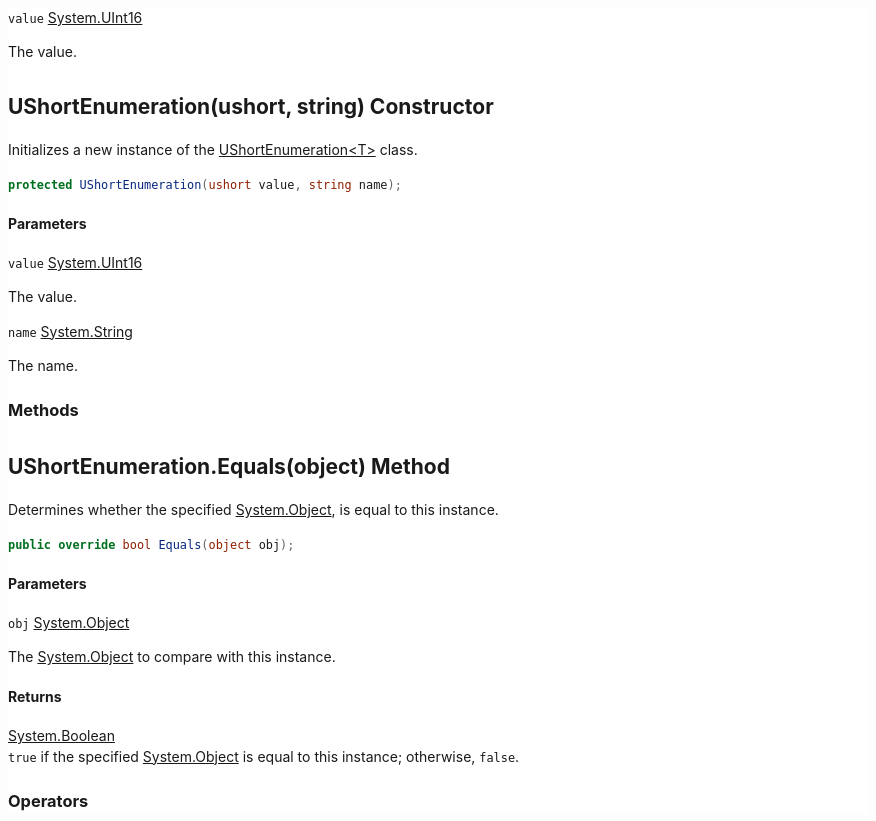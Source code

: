 <a name='CloudyWing.Enumeration.Abstractions.UShortEnumeration_T_.UShortEnumeration(ushort).value'></a>

`value` [System.UInt16](https://docs.microsoft.com/en-us/dotnet/api/System.UInt16 'System.UInt16')

The value.

<a name='CloudyWing.Enumeration.Abstractions.UShortEnumeration_T_.UShortEnumeration(ushort,string)'></a>

## UShortEnumeration(ushort, string) Constructor

Initializes a new instance of the [UShortEnumeration&lt;T&gt;](CloudyWing.Enumeration.Abstractions.UShortEnumeration_T_.md 'CloudyWing.Enumeration.Abstractions.UShortEnumeration<T>') class.

```csharp
protected UShortEnumeration(ushort value, string name);
```
#### Parameters

<a name='CloudyWing.Enumeration.Abstractions.UShortEnumeration_T_.UShortEnumeration(ushort,string).value'></a>

`value` [System.UInt16](https://docs.microsoft.com/en-us/dotnet/api/System.UInt16 'System.UInt16')

The value.

<a name='CloudyWing.Enumeration.Abstractions.UShortEnumeration_T_.UShortEnumeration(ushort,string).name'></a>

`name` [System.String](https://docs.microsoft.com/en-us/dotnet/api/System.String 'System.String')

The name.
### Methods

<a name='CloudyWing.Enumeration.Abstractions.UShortEnumeration_T_.Equals(object)'></a>

## UShortEnumeration<T>.Equals(object) Method

Determines whether the specified [System.Object](https://docs.microsoft.com/en-us/dotnet/api/System.Object 'System.Object'), is equal to this instance.

```csharp
public override bool Equals(object obj);
```
#### Parameters

<a name='CloudyWing.Enumeration.Abstractions.UShortEnumeration_T_.Equals(object).obj'></a>

`obj` [System.Object](https://docs.microsoft.com/en-us/dotnet/api/System.Object 'System.Object')

The [System.Object](https://docs.microsoft.com/en-us/dotnet/api/System.Object 'System.Object') to compare with this instance.

#### Returns
[System.Boolean](https://docs.microsoft.com/en-us/dotnet/api/System.Boolean 'System.Boolean')  
`true` if the specified [System.Object](https://docs.microsoft.com/en-us/dotnet/api/System.Object 'System.Object') is equal to this instance; otherwise, `false`.
### Operators
